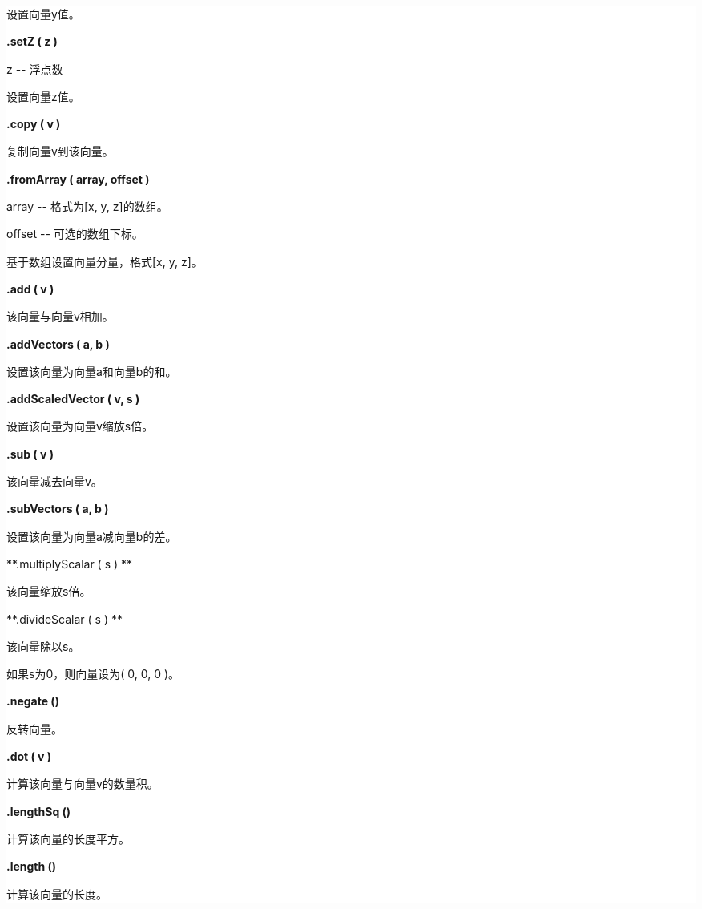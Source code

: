 设置向量y值。

**.setZ ( z )**

z -- 浮点数

设置向量z值。

**.copy ( v )**

复制向量v到该向量。

**.fromArray ( array, offset )**

array -- 格式为[x, y, z]的数组。 

offset -- 可选的数组下标。

基于数组设置向量分量，格式[x, y, z]。

**.add ( v )**

该向量与向量v相加。

**.addVectors ( a, b )**

设置该向量为向量a和向量b的和。

**.addScaledVector ( v, s )**

设置该向量为向量v缩放s倍。

**.sub ( v )**

该向量减去向量v。

**.subVectors ( a, b )**

设置该向量为向量a减向量b的差。

**.multiplyScalar ( s ) **

该向量缩放s倍。

**.divideScalar ( s ) **

该向量除以s。

如果s为0，则向量设为( 0, 0, 0 )。

**.negate ()**

反转向量。

**.dot ( v )**

计算该向量与向量v的数量积。

**.lengthSq ()**

计算该向量的长度平方。

**.length ()**

计算该向量的长度。
